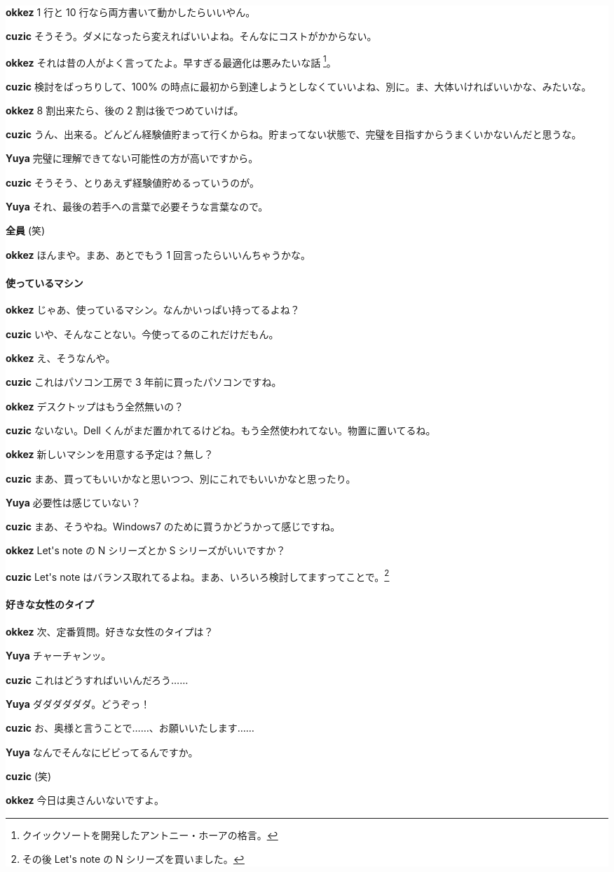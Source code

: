 __okkez__ 1 行と 10 行なら両方書いて動かしたらいいやん。

__cuzic__ そうそう。ダメになったら変えればいいよね。そんなにコストがかからない。

__okkez__ それは昔の人がよく言ってたよ。早すぎる最適化は悪みたいな話 [^20]。

__cuzic__ 検討をばっちりして、100% の時点に最初から到達しようとしなくていいよね、別に。ま、大体いければいいかな、みたいな。

__okkez__ 8 割出来たら、後の 2 割は後でつめていけば。

__cuzic__ うん、出来る。どんどん経験値貯まって行くからね。貯まってない状態で、完璧を目指すからうまくいかないんだと思うな。

__Yuya__ 完璧に理解できてない可能性の方が高いですから。

__cuzic__ そうそう、とりあえず経験値貯めるっていうのが。

__Yuya__ それ、最後の若手への言葉で必要そうな言葉なので。

__全員__ (笑)

__okkez__ ほんまや。まあ、あとでもう 1 回言ったらいいんちゃうかな。

#### 使っているマシン

__okkez__ じゃあ、使っているマシン。なんかいっぱい持ってるよね？

__cuzic__ いや、そんなことない。今使ってるのこれだけだもん。

__okkez__ え、そうなんや。

__cuzic__ これはパソコン工房で 3 年前に買ったパソコンですね。

__okkez__ デスクトップはもう全然無いの？

__cuzic__ ないない。Dell くんがまだ置かれてるけどね。もう全然使われてない。物置に置いてるね。

__okkez__ 新しいマシンを用意する予定は？無し？

__cuzic__ まあ、買ってもいいかなと思いつつ、別にこれでもいいかなと思ったり。

__Yuya__ 必要性は感じていない？

__cuzic__ まあ、そうやね。Windows7 のために買うかどうかって感じですね。

__okkez__ Let's note の N シリーズとか S シリーズがいいですか？

__cuzic__ Let's note はバランス取れてるよね。まあ、いろいろ検討してますってことで。[^21]

#### 好きな女性のタイプ

__okkez__ 次、定番質問。好きな女性のタイプは？

__Yuya__ チャーチャンッ。

__cuzic__ これはどうすればいいんだろう……

__Yuya__ ダダダダダダ。どうぞっ！

__cuzic__ お、奥様と言うことで……、お願いいたします……

__Yuya__ なんでそんなにビビってるんですか。

__cuzic__ (笑)

__okkez__ 今日は奥さんいないですよ。


[^1]: 新ビバリーヒルズ青春白書の第 1 回のタイトル。
[^2]: 日本 Ruby カンファレンス 2006。「Ruby On Rails の Relative Path プラグイン」
[^3]: 『[Win32OLE 活用法]({{base}}{% post_url articles/0003/2004-11-15-0003-Win32OLE %})』の連載 (第 4 回は除く)。 
[^4]: Ruby 関西が主催する、Ruby 勉強会は京都女子大学で開催されることが多い。
[^5]: Amazon が製造した電子書籍リーダ端末。
[^6]: Virtual private server。仮想専用サーバ。
[^7]: Ruby のプラットフォームを提供するサービス。Rails などの Rack 上で動くフレームワークであれば、なんでもホスティングできる。
[^8]: [関西オープンソース 2010](http://k-of.jp/2010/)。2008 年から、関西Ruby会議を同時開催している。2010 年は 3 回目。([関西Ruby会議03](http://regional.rubykaigi.org/kansai03))
[^9]: 「[リアルビジネス Ruby](http://www.slideshare.net/cuzic/ruby-5690082)」
[^10]: スマートフォンではない、普通の携帯電話。電子マネー、ワンセグなど世界ではあまり見られない日本独自の機能を持っているため、ガラパゴスケータイと呼ばれるようになり、略してガラケーとなった。
[^11]: 今は takibi という新しいプロジェクトを開始しているので状況は違います。
[^12]: 今は公開しています。[takibi](http://www.github.com/cuzic/takibi/)
[^13]: [Phase-change Disc](http://ja.wikipedia.org/wiki/Phase-change_Dual)。書き換え可能な光ディスク。CDと同じサイズで、カートリッジに入っている。
[^14]: 全文検索エンジン「Namazu」や、メーリングリストシステムの「quickml」などの作者。
[^15]: [メディアアートにおけるプログラミング言語Rubyの役割](http://www.slideshare.net/eto/ruby-6134530)。
[^16]: インターネット上の集合知の研究者。「qwikWeb」の作者。
[^17]: [tarte 記録 - open-uriを無理やりPOST対応にする](http://d.hatena.ne.jp/tarte/20061129)
[^18]: 大阪と神戸の間にある市。関西では有名な高級住宅街。
[^19]: 大阪から 40 分ほどのところにある市。「みた」ではなく「さんだ」と読む。
[^20]: クイックソートを開発したアントニー・ホーアの格言。
[^21]: その後 Let's note の N シリーズを買いました。
[^22]: 2010 年 11 月に、福山主演の大河ドラマ「龍馬伝」終了後、年内に結婚と報じられたが、2011 年 1 月現在、結局結婚報道は無し。
[^23]: アメリカの心理学者、A・マズローが提唱した理論。人間の欲求は 5 段階のピラミッド状になっていると言う理論。